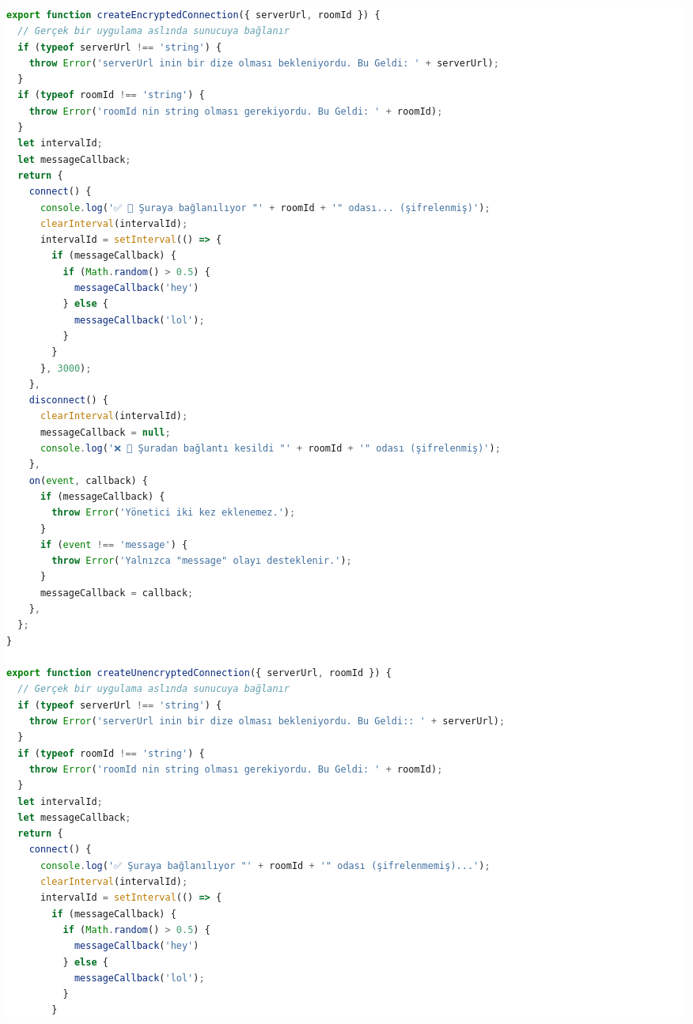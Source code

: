 ```js src/chat.js
export function createEncryptedConnection({ serverUrl, roomId }) {
  // Gerçek bir uygulama aslında sunucuya bağlanır
  if (typeof serverUrl !== 'string') {
    throw Error('serverUrl inin bir dize olması bekleniyordu. Bu Geldi: ' + serverUrl);
  }
  if (typeof roomId !== 'string') {
    throw Error('roomId nin string olması gerekiyordu. Bu Geldi: ' + roomId);
  }
  let intervalId;
  let messageCallback;
  return {
    connect() {
      console.log('✅ 🔐 Şuraya bağlanılıyor "' + roomId + '" odası... (şifrelenmiş)');
      clearInterval(intervalId);
      intervalId = setInterval(() => {
        if (messageCallback) {
          if (Math.random() > 0.5) {
            messageCallback('hey')
          } else {
            messageCallback('lol');
          }
        }
      }, 3000);
    },
    disconnect() {
      clearInterval(intervalId);
      messageCallback = null;
      console.log('❌ 🔐 Şuradan bağlantı kesildi "' + roomId + '" odası (şifrelenmiş)');
    },
    on(event, callback) {
      if (messageCallback) {
        throw Error('Yönetici iki kez eklenemez.');
      }
      if (event !== 'message') {
        throw Error('Yalnızca "message" olayı desteklenir.');
      }
      messageCallback = callback;
    },
  };
}

export function createUnencryptedConnection({ serverUrl, roomId }) {
  // Gerçek bir uygulama aslında sunucuya bağlanır
  if (typeof serverUrl !== 'string') {
    throw Error('serverUrl inin bir dize olması bekleniyordu. Bu Geldi:: ' + serverUrl);
  }
  if (typeof roomId !== 'string') {
    throw Error('roomId nin string olması gerekiyordu. Bu Geldi: ' + roomId);
  }
  let intervalId;
  let messageCallback;
  return {
    connect() {
      console.log('✅ Şuraya bağlanılıyor "' + roomId + '" odası (şifrelenmemiş)...');
      clearInterval(intervalId);
      intervalId = setInterval(() => {
        if (messageCallback) {
          if (Math.random() > 0.5) {
            messageCallback('hey')
          } else {
            messageCallback('lol');
          }
        }
```